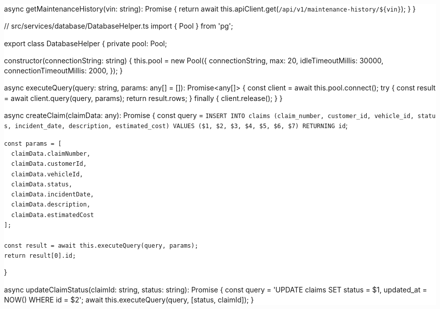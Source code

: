   async getMaintenanceHistory(vin: string): Promise<APIResponse> {
    return await this.apiClient.get(`/api/v1/maintenance-history/${vin}`);
  }
}

// src/services/database/DatabaseHelper.ts
import { Pool } from 'pg';

export class DatabaseHelper {
  private pool: Pool;

  constructor(connectionString: string) {
    this.pool = new Pool({
      connectionString,
      max: 20,
      idleTimeoutMillis: 30000,
      connectionTimeoutMillis: 2000,
    });
  }

  async executeQuery(query: string, params: any[] = []): Promise<any[]> {
    const client = await this.pool.connect();
    try {
      const result = await client.query(query, params);
      return result.rows;
    } finally {
      client.release();
    }
  }

  async createClaim(claimData: any): Promise<string> {
    const query = `
      INSERT INTO claims (claim_number, customer_id, vehicle_id, status, incident_date, description, estimated_cost)
      VALUES ($1, $2, $3, $4, $5, $6, $7)
      RETURNING id
    `;
    
    const params = [
      claimData.claimNumber,
      claimData.customerId,
      claimData.vehicleId,
      claimData.status,
      claimData.incidentDate,
      claimData.description,
      claimData.estimatedCost
    ];

    const result = await this.executeQuery(query, params);
    return result[0].id;
  }

  async updateClaimStatus(claimId: string, status: string): Promise<void> {
    const query = 'UPDATE claims SET status = $1, updated_at = NOW() WHERE id = $2';
    await this.executeQuery(query, [status, claimId]);
  }

